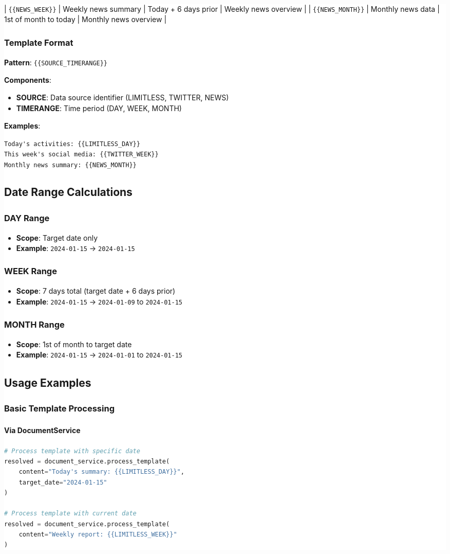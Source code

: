 | `{{NEWS_WEEK}}` | Weekly news summary | Today + 6 days prior | Weekly news overview |
| `{{NEWS_MONTH}}` | Monthly news data | 1st of month to today | Monthly news overview |

### Template Format

**Pattern**: `{{SOURCE_TIMERANGE}}`

**Components**:
- **SOURCE**: Data source identifier (LIMITLESS, TWITTER, NEWS)
- **TIMERANGE**: Time period (DAY, WEEK, MONTH)

**Examples**:
```
Today's activities: {{LIMITLESS_DAY}}
This week's social media: {{TWITTER_WEEK}}
Monthly news summary: {{NEWS_MONTH}}
```

## Date Range Calculations

### DAY Range
- **Scope**: Target date only
- **Example**: `2024-01-15` → `2024-01-15`

### WEEK Range
- **Scope**: 7 days total (target date + 6 days prior)
- **Example**: `2024-01-15` → `2024-01-09` to `2024-01-15`

### MONTH Range
- **Scope**: 1st of month to target date
- **Example**: `2024-01-15` → `2024-01-01` to `2024-01-15`

## Usage Examples

### Basic Template Processing

#### Via DocumentService
```python
# Process template with specific date
resolved = document_service.process_template(
    content="Today's summary: {{LIMITLESS_DAY}}", 
    target_date="2024-01-15"
)

# Process template with current date
resolved = document_service.process_template(
    content="Weekly report: {{LIMITLESS_WEEK}}"
)
```
